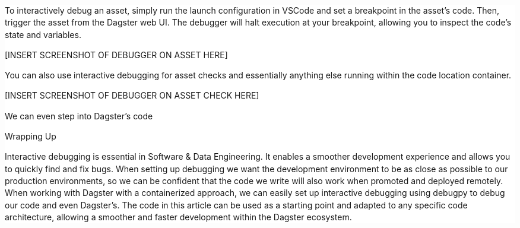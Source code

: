 To interactively debug an asset, simply run the launch configuration in VSCode and set a breakpoint in the asset’s code. Then, trigger the asset from the Dagster web UI. The debugger will halt execution at your breakpoint, allowing you to inspect the code’s state and variables.

[INSERT SCREENSHOT OF DEBUGGER ON ASSET HERE]

You can also use interactive debugging for asset checks and essentially anything else running within the code location container.

[INSERT SCREENSHOT OF DEBUGGER ON ASSET CHECK HERE]

We can even step into Dagster’s code




Wrapping Up

Interactive debugging is essential in Software & Data Engineering. It enables a smoother development experience and allows you to quickly find and fix bugs.
When setting up debugging we want the development environment to be as close as possible to our production environments, so we can be confident that the code we write will also work when promoted and deployed remotely.
When working with Dagster with a containerized approach, we can easily set up interactive debugging using debugpy to debug our code and even Dagster’s.
The code in this article can be used as a starting point and adapted to any specific code architecture, allowing a smoother and faster development within the Dagster ecosystem.
